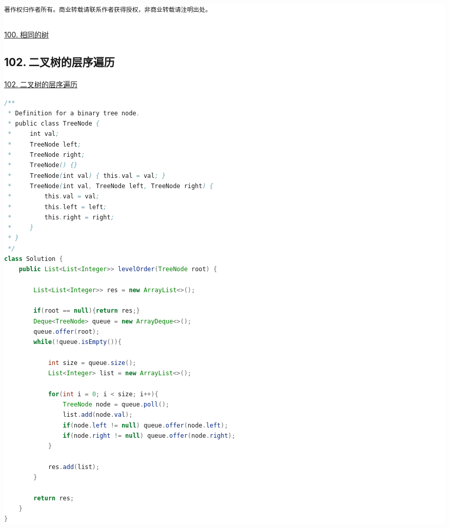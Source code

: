 ```java
著作权归作者所有。商业转载请联系作者获得授权，非商业转载请注明出处。
```


## 
[100. 相同的树](https://leetcode-cn.com/problems/same-tree/)


## 102. 二叉树的层序遍历
[102. 二叉树的层序遍历](https://leetcode-cn.com/problems/binary-tree-level-order-traversal/)
```java
/**
 * Definition for a binary tree node.
 * public class TreeNode {
 *     int val;
 *     TreeNode left;
 *     TreeNode right;
 *     TreeNode() {}
 *     TreeNode(int val) { this.val = val; }
 *     TreeNode(int val, TreeNode left, TreeNode right) {
 *         this.val = val;
 *         this.left = left;
 *         this.right = right;
 *     }
 * }
 */
class Solution {
    public List<List<Integer>> levelOrder(TreeNode root) {

        List<List<Integer>> res = new ArrayList<>();

        if(root == null){return res;}
        Deque<TreeNode> queue = new ArrayDeque<>();
        queue.offer(root);
        while(!queue.isEmpty()){
            
            int size = queue.size();
            List<Integer> list = new ArrayList<>();

            for(int i = 0; i < size; i++){
                TreeNode node = queue.poll();
                list.add(node.val);
                if(node.left != null) queue.offer(node.left);
                if(node.right != null) queue.offer(node.right);
            }

            res.add(list);
        }

        return res;
    }
}
```
